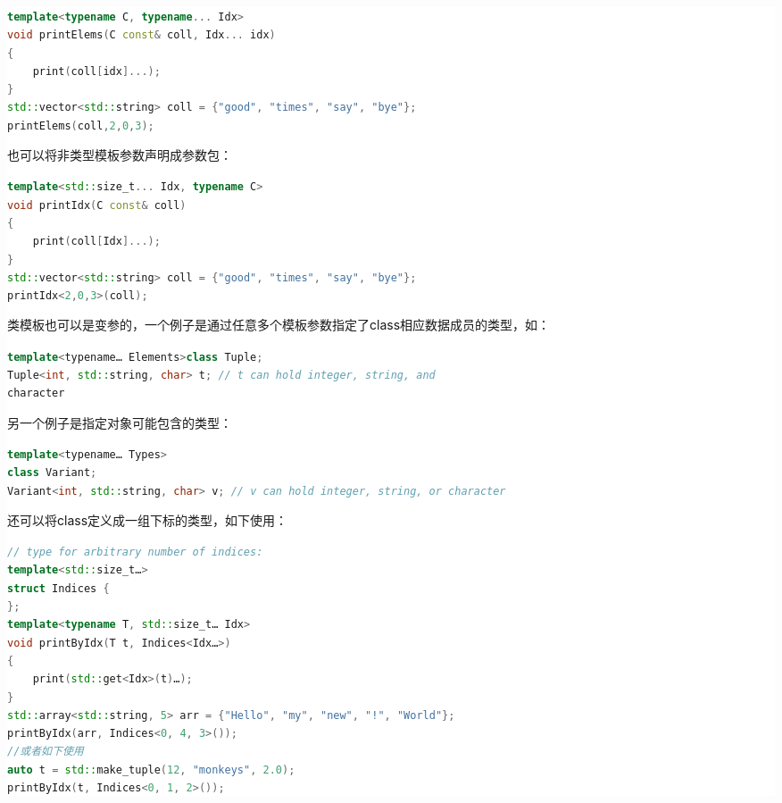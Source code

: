 ```c++
template<typename C, typename... Idx>
void printElems(C const& coll, Idx... idx)
{
	print(coll[idx]...);
}
std::vector<std::string> coll = {"good", "times", "say", "bye"};
printElems(coll,2,0,3);
```

也可以将非类型模板参数声明成参数包：

```c++
template<std::size_t... Idx, typename C>
void printIdx(C const& coll)
{
	print(coll[Idx]...);
}
std::vector<std::string> coll = {"good", "times", "say", "bye"};
printIdx<2,0,3>(coll);
```

类模板也可以是变参的，一个例子是通过任意多个模板参数指定了class相应数据成员的类型，如：

```c++
template<typename… Elements>class Tuple;
Tuple<int, std::string, char> t; // t can hold integer, string, and
character
```

另一个例子是指定对象可能包含的类型：

```c++
template<typename… Types>
class Variant;
Variant<int, std::string, char> v; // v can hold integer, string, or character
```

还可以将class定义成一组下标的类型，如下使用：

```c++
// type for arbitrary number of indices:
template<std::size_t…>
struct Indices {
};
template<typename T, std::size_t… Idx>
void printByIdx(T t, Indices<Idx…>)
{
	print(std::get<Idx>(t)…);
}
std::array<std::string, 5> arr = {"Hello", "my", "new", "!", "World"};
printByIdx(arr, Indices<0, 4, 3>());
//或者如下使用
auto t = std::make_tuple(12, "monkeys", 2.0);
printByIdx(t, Indices<0, 1, 2>());
```
